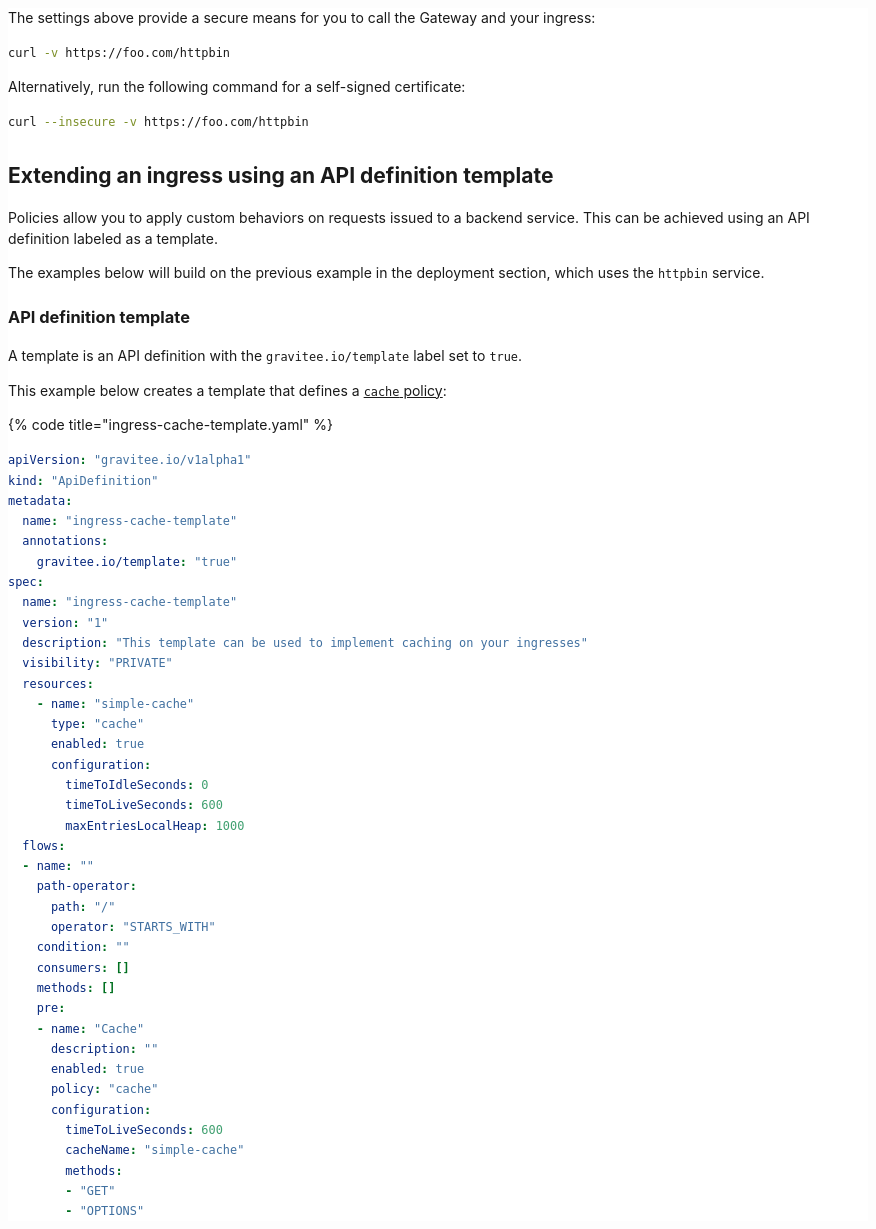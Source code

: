The settings above provide a secure means for you to call the Gateway and your ingress:

```sh
curl -v https://foo.com/httpbin
```

Alternatively, run the following command for a self-signed certificate:

```sh
curl --insecure -v https://foo.com/httpbin
```

## Extending an ingress using an API definition template

Policies allow you to apply custom behaviors on requests issued to a backend service. This can be achieved using an API definition labeled as a template.

The examples below will build on the previous example in the deployment section, which uses the `httpbin` service.

### API definition template

A template is an API definition with the `gravitee.io/template` label set to `true`.

This example below creates a template that defines a [`cache` policy](../../reference/policy-reference/cache.md):

{% code title="ingress-cache-template.yaml" %}
```yaml
apiVersion: "gravitee.io/v1alpha1"
kind: "ApiDefinition"
metadata:
  name: "ingress-cache-template"
  annotations:
    gravitee.io/template: "true"
spec:
  name: "ingress-cache-template"
  version: "1"
  description: "This template can be used to implement caching on your ingresses"
  visibility: "PRIVATE"
  resources:
    - name: "simple-cache"
      type: "cache"
      enabled: true
      configuration:
        timeToIdleSeconds: 0
        timeToLiveSeconds: 600
        maxEntriesLocalHeap: 1000
  flows:
  - name: ""
    path-operator:
      path: "/"
      operator: "STARTS_WITH"
    condition: ""
    consumers: []
    methods: []
    pre:
    - name: "Cache"
      description: ""
      enabled: true
      policy: "cache"
      configuration:
        timeToLiveSeconds: 600
        cacheName: "simple-cache"
        methods:
        - "GET"
        - "OPTIONS"
```